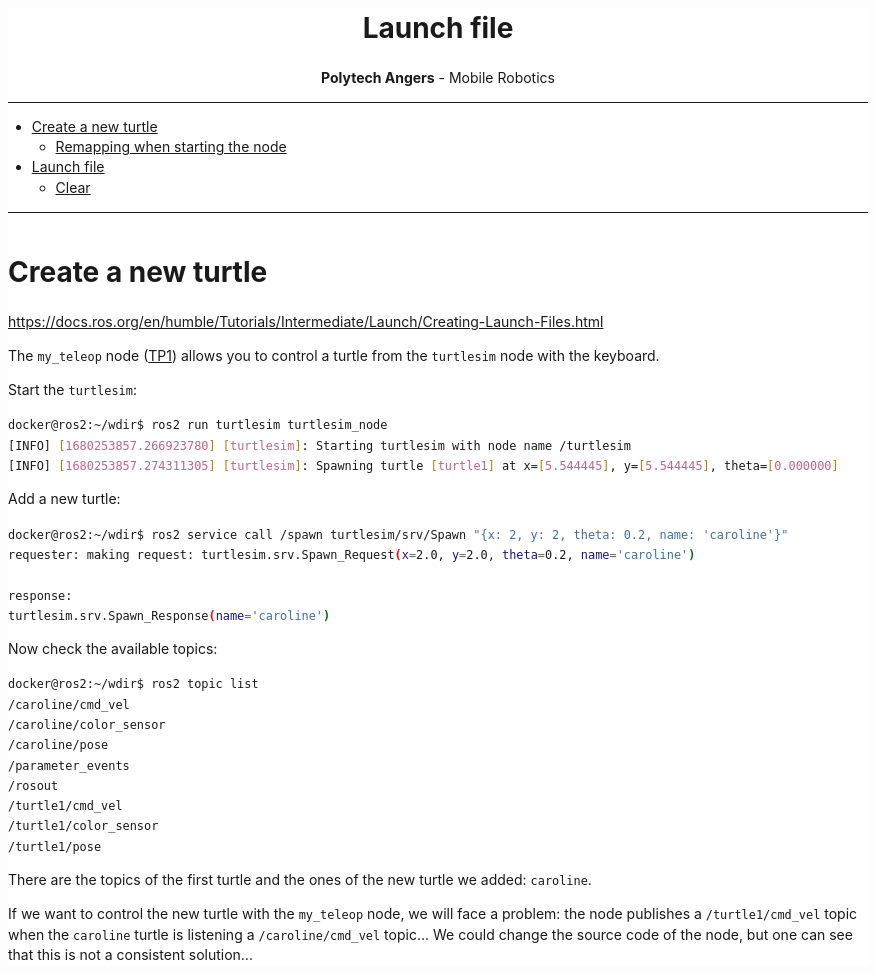 <div style="text-align: center">
    <h1>Launch file</h1>
    <b>Polytech Angers</b> - Mobile Robotics
</div>

---
- [Create a new turtle](#create-a-new-turtle)
  - [Remapping when starting the node](#remapping-when-starting-the-node)
- [Launch file](#launch-file)
  - [Clear](#clear)
---

# Create a new turtle

https://docs.ros.org/en/humble/Tutorials/Intermediate/Launch/Creating-Launch-Files.html

The `my_teleop` node ([TP1](1_3_ros2_tp1_teleop_turtle.md)) allows you to control a turtle from the `turtlesim` node with the keyboard.

Start the `turtlesim`:
```bash
docker@ros2:~/wdir$ ros2 run turtlesim turtlesim_node 
[INFO] [1680253857.266923780] [turtlesim]: Starting turtlesim with node name /turtlesim
[INFO] [1680253857.274311305] [turtlesim]: Spawning turtle [turtle1] at x=[5.544445], y=[5.544445], theta=[0.000000]
```

Add a new turtle:
```bash
docker@ros2:~/wdir$ ros2 service call /spawn turtlesim/srv/Spawn "{x: 2, y: 2, theta: 0.2, name: 'caroline'}"
requester: making request: turtlesim.srv.Spawn_Request(x=2.0, y=2.0, theta=0.2, name='caroline')

response:
turtlesim.srv.Spawn_Response(name='caroline')
```
Now check the available topics:
```bash
docker@ros2:~/wdir$ ros2 topic list
/caroline/cmd_vel
/caroline/color_sensor
/caroline/pose
/parameter_events
/rosout
/turtle1/cmd_vel
/turtle1/color_sensor
/turtle1/pose
```
There are the topics of the first turtle and the ones of the new turtle we added: `caroline`.

If we want to control the new turtle with the `my_teleop` node, we will face a problem: the node publishes a `/turtle1/cmd_vel` topic when the `caroline` turtle is listening a `/caroline/cmd_vel` topic... We could change the source code of the node, but one can see that this is not a consistent solution...
